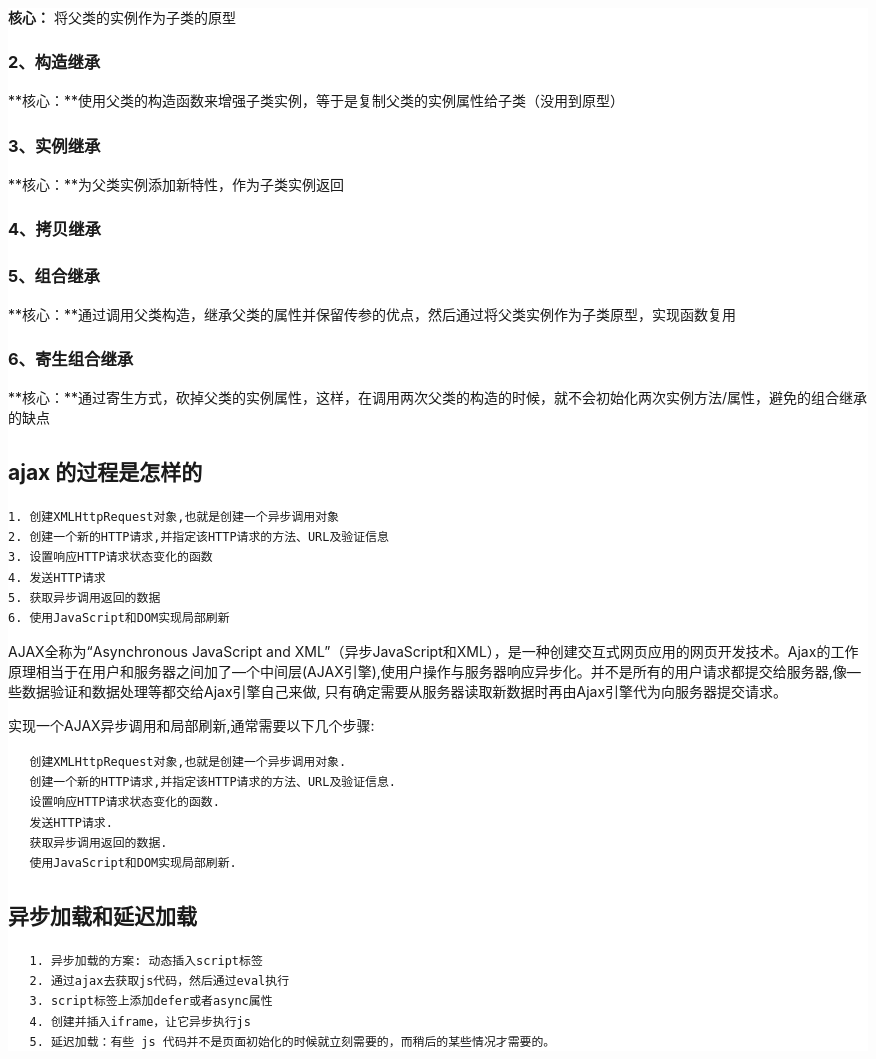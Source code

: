 **核心：** 将父类的实例作为子类的原型

### 2、构造继承

**核心：**使用父类的构造函数来增强子类实例，等于是复制父类的实例属性给子类（没用到原型）

### 3、实例继承

**核心：**为父类实例添加新特性，作为子类实例返回

### 4、拷贝继承

### 5、组合继承

**核心：**通过调用父类构造，继承父类的属性并保留传参的优点，然后通过将父类实例作为子类原型，实现函数复用

### 6、寄生组合继承

**核心：**通过寄生方式，砍掉父类的实例属性，这样，在调用两次父类的构造的时候，就不会初始化两次实例方法/属性，避免的组合继承的缺点



## ajax 的过程是怎样的

```
1. 创建XMLHttpRequest对象,也就是创建一个异步调用对象
2. 创建一个新的HTTP请求,并指定该HTTP请求的方法、URL及验证信息
3. 设置响应HTTP请求状态变化的函数
4. 发送HTTP请求
5. 获取异步调用返回的数据
6. 使用JavaScript和DOM实现局部刷新
```

 AJAX全称为“Asynchronous JavaScript and XML”（异步JavaScript和XML），是一种创建交互式网页应用的网页开发技术。Ajax的工作原理相当于在用户和服务器之间加了—个中间层(AJAX引擎),使用户操作与服务器响应异步化。并不是所有的用户请求都提交给服务器,像—些数据验证和数据处理等都交给Ajax引擎自己来做, 只有确定需要从服务器读取新数据时再由Ajax引擎代为向服务器提交请求。

实现一个AJAX异步调用和局部刷新,通常需要以下几个步骤:

```
   创建XMLHttpRequest对象,也就是创建一个异步调用对象.
   创建一个新的HTTP请求,并指定该HTTP请求的方法、URL及验证信息.
   设置响应HTTP请求状态变化的函数.
   发送HTTP请求.
   获取异步调用返回的数据.
   使用JavaScript和DOM实现局部刷新.
```



## 异步加载和延迟加载

```
   1. 异步加载的方案: 动态插入script标签
   2. 通过ajax去获取js代码，然后通过eval执行
   3. script标签上添加defer或者async属性
   4. 创建并插入iframe，让它异步执行js
   5. 延迟加载：有些 js 代码并不是页面初始化的时候就立刻需要的，而稍后的某些情况才需要的。
```
